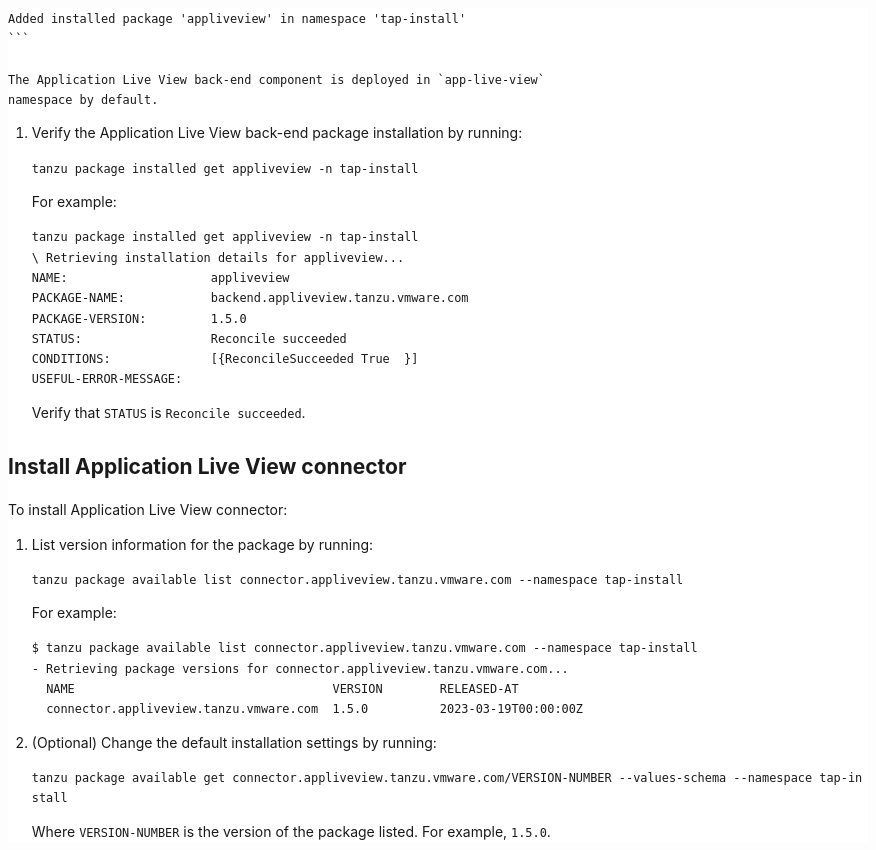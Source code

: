     Added installed package 'appliveview' in namespace 'tap-install'
    ```

    The Application Live View back-end component is deployed in `app-live-view`
    namespace by default.

1. Verify the Application Live View back-end package installation by running:

    ```console
    tanzu package installed get appliveview -n tap-install
    ```

    For example:

    ```console
    tanzu package installed get appliveview -n tap-install
    \ Retrieving installation details for appliveview...
    NAME:                    appliveview
    PACKAGE-NAME:            backend.appliveview.tanzu.vmware.com
    PACKAGE-VERSION:         1.5.0
    STATUS:                  Reconcile succeeded
    CONDITIONS:              [{ReconcileSucceeded True  }]
    USEFUL-ERROR-MESSAGE:
    ```

    Verify that `STATUS` is `Reconcile succeeded`.

## <a id='install-alv-connector'></a> Install Application Live View connector

To install Application Live View connector:

1. List version information for the package by running:

    ```console
    tanzu package available list connector.appliveview.tanzu.vmware.com --namespace tap-install
    ```

    For example:

    ```console
    $ tanzu package available list connector.appliveview.tanzu.vmware.com --namespace tap-install
    - Retrieving package versions for connector.appliveview.tanzu.vmware.com...
      NAME                                    VERSION        RELEASED-AT
      connector.appliveview.tanzu.vmware.com  1.5.0          2023-03-19T00:00:00Z
    ```

1. (Optional) Change the default installation settings by running:

    ```console
    tanzu package available get connector.appliveview.tanzu.vmware.com/VERSION-NUMBER --values-schema --namespace tap-install
    ```

    Where `VERSION-NUMBER` is the version of the package listed. For example,
    `1.5.0`.
